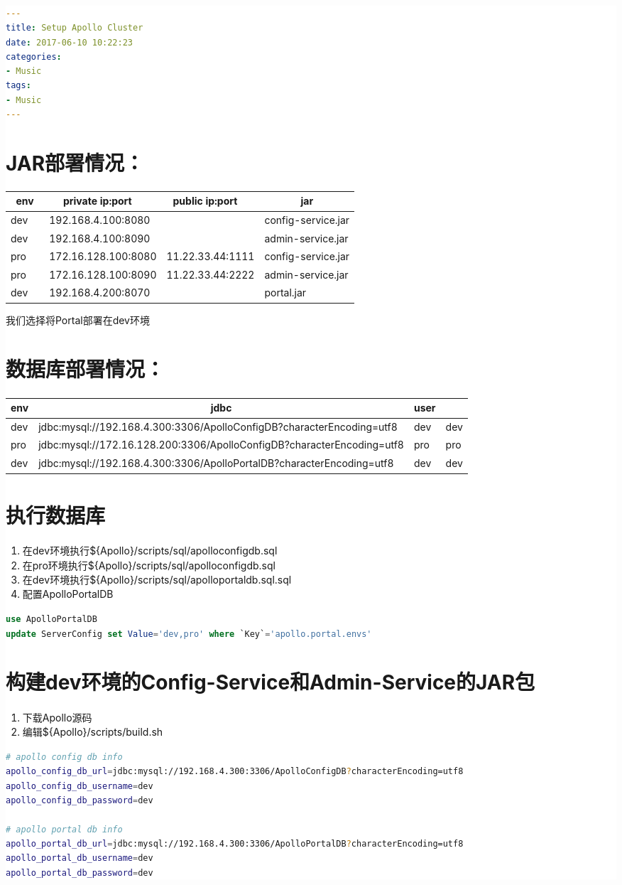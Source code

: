 ```yaml
---
title: Setup Apollo Cluster
date: 2017-06-10 10:22:23
categories:
- Music
tags:
- Music
---
```


# JAR部署情况：

|    env    |  private ip:port      |  public ip:port     |          jar          |
| --------- | --------------------- | ------------------- | --------------------- |
| dev       | 192.168.4.100:8080    |                     | config-service.jar    |
| dev       | 192.168.4.100:8090    |                     | admin-service.jar     |
| pro       | 172.16.128.100:8080   | 11.22.33.44:1111    | config-service.jar    |
| pro       | 172.16.128.100:8090   | 11.22.33.44:2222    | admin-service.jar     |
| dev       | 192.168.4.200:8070    |                     | portal.jar            |

我们选择将Portal部署在dev环境    

# 数据库部署情况：

|     env    |                          jdbc                                            |  user  |         |
| ---------- | ------------------------------------------------------------------------ | ------ | ------- |
| dev        | jdbc:mysql://192.168.4.300:3306/ApolloConfigDB?characterEncoding=utf8    | dev    |  dev    |
| pro        | jdbc:mysql://172.16.128.200:3306/ApolloConfigDB?characterEncoding=utf8   | pro    |  pro    |
| dev        | jdbc:mysql://192.168.4.300:3306/ApolloPortalDB?characterEncoding=utf8    | dev    |  dev    |


# 执行数据库
1. 在dev环境执行${Apollo}/scripts/sql/apolloconfigdb.sql
1. 在pro环境执行${Apollo}/scripts/sql/apolloconfigdb.sql
3. 在dev环境执行${Apollo}/scripts/sql/apolloportaldb.sql.sql
4. 配置ApolloPortalDB
```sql
use ApolloPortalDB
update ServerConfig set Value='dev,pro' where `Key`='apollo.portal.envs'
```

# 构建dev环境的Config-Service和Admin-Service的JAR包
1. 下载Apollo源码
2. 编辑${Apollo}/scripts/build.sh
```bash
# apollo config db info
apollo_config_db_url=jdbc:mysql://192.168.4.300:3306/ApolloConfigDB?characterEncoding=utf8
apollo_config_db_username=dev
apollo_config_db_password=dev

# apollo portal db info
apollo_portal_db_url=jdbc:mysql://192.168.4.300:3306/ApolloPortalDB?characterEncoding=utf8
apollo_portal_db_username=dev
apollo_portal_db_password=dev

```